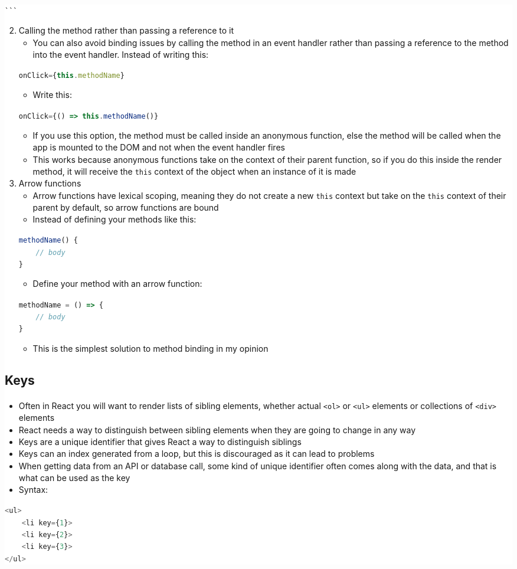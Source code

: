     ```
2. Calling the method rather than passing a reference to it
    * You can also avoid binding issues by calling the method in an event handler rather than passing a reference to the method into the event handler. Instead of writing this: 
    ```js 
    onClick={this.methodName}
    ```
    * Write this: 
    ```js 
    onClick={() => this.methodName()}
    ```
    * If you use this option, the method must be called inside an anonymous function, else the method will be called when the app is mounted to the DOM and not when the event handler fires 
    * This works because anonymous functions take on the context of their parent function,
    so if you do this inside the render method, it will receive the `this` context of the object when an instance of it is made
3. Arrow functions
    * Arrow functions have lexical scoping, meaning they do not create a new `this` context but take on the `this` context of their parent by default, so arrow functions are bound
    * Instead of defining your methods like this: 
    ```js 
    methodName() {
        // body
    }
    ```
    * Define your method with an arrow function:
    ```js
    methodName = () => {
        // body
    }
    ```
    * This is the simplest solution to method binding in my opinion

## Keys 
* Often in React you will want to render lists of sibling elements, whether actual `<ol>` or `<ul>` elements or collections of `<div>` elements
* React needs a way to distinguish between sibling elements when they are going to change in any way
* Keys are a unique identifier that gives React a way to distinguish siblings 
* Keys can an index generated from a loop, but this is discouraged as it can lead to problems 
* When getting data from an API or database call, some kind of unique identifier often comes along with the data, and that is what can be used as the key 
* Syntax:

```js 
<ul>
    <li key={1}>
    <li key={2}>
    <li key={3}>
</ul>
```
